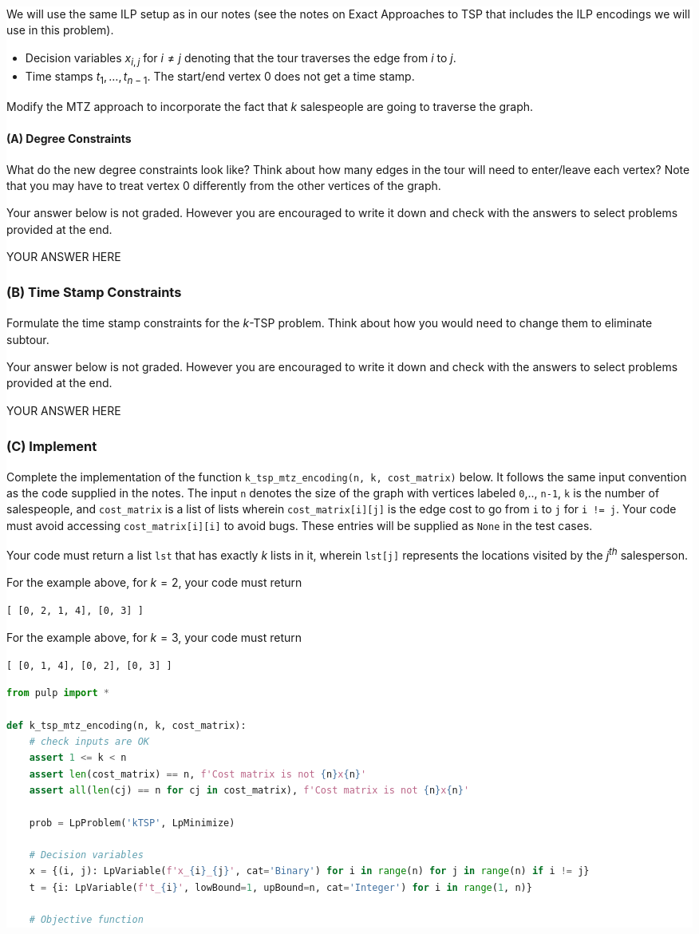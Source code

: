 We will use the same ILP setup as in our notes (see the notes on Exact Approaches to TSP that includes the ILP encodings we will use in this problem).
  - Decision variables $x_{i,j}$ for $i \not= j$ denoting that the tour traverses the edge from $i$ to $j$.
  - Time stamps $t_1, \ldots, t_{n-1}$. The start/end vertex $0$ does not get a time stamp.
  
Modify the MTZ approach to incorporate the fact that $k$ salespeople are going to traverse the graph.

#### (A) Degree Constraints

What do the new degree constraints look like? Think about how many edges in the tour will need to enter/leave each vertex? Note that you may have to treat vertex $0$ differently from the other vertices of the graph.

Your answer below is not graded. However you are encouraged to write it down and check with the answers to select problems provided at the end.

YOUR ANSWER HERE

### (B) Time Stamp Constraints 

Formulate the time stamp constraints for the $k$-TSP problem. Think about how you would need to change them to eliminate subtour.

Your answer below is not graded. However you are encouraged to write it down and check with the answers to select problems provided at the end.


YOUR ANSWER HERE

### (C) Implement

Complete the implementation of the function `k_tsp_mtz_encoding(n, k, cost_matrix)` below. It follows the same input convention as the code supplied in the notes. The input `n` denotes the size of the graph with vertices labeled `0`,.., `n-1`, `k` is the number of salespeople, and `cost_matrix` is a list of lists wherein `cost_matrix[i][j]` is the edge cost to go from `i` to `j` for `i != j`. Your code must avoid accessing `cost_matrix[i][i]` to avoid bugs. These entries will be supplied as `None` in the test cases.

Your code must return a list `lst` that has exactly $k$ lists in it, wherein `lst[j]` represents the locations visited by the $j^{th}$ salesperson. 

For the example above, for $k=2$, your code must return 
~~~
[ [0, 2, 1, 4], [0, 3] ]
~~~
For the example above, for $k=3$, your code must return
~~~
[ [0, 1, 4], [0, 2], [0, 3] ]
~~~


```python
from pulp import *

def k_tsp_mtz_encoding(n, k, cost_matrix):
    # check inputs are OK
    assert 1 <= k < n
    assert len(cost_matrix) == n, f'Cost matrix is not {n}x{n}'
    assert all(len(cj) == n for cj in cost_matrix), f'Cost matrix is not {n}x{n}'

    prob = LpProblem('kTSP', LpMinimize)

    # Decision variables
    x = {(i, j): LpVariable(f'x_{i}_{j}', cat='Binary') for i in range(n) for j in range(n) if i != j}
    t = {i: LpVariable(f't_{i}', lowBound=1, upBound=n, cat='Integer') for i in range(1, n)}

    # Objective function
```